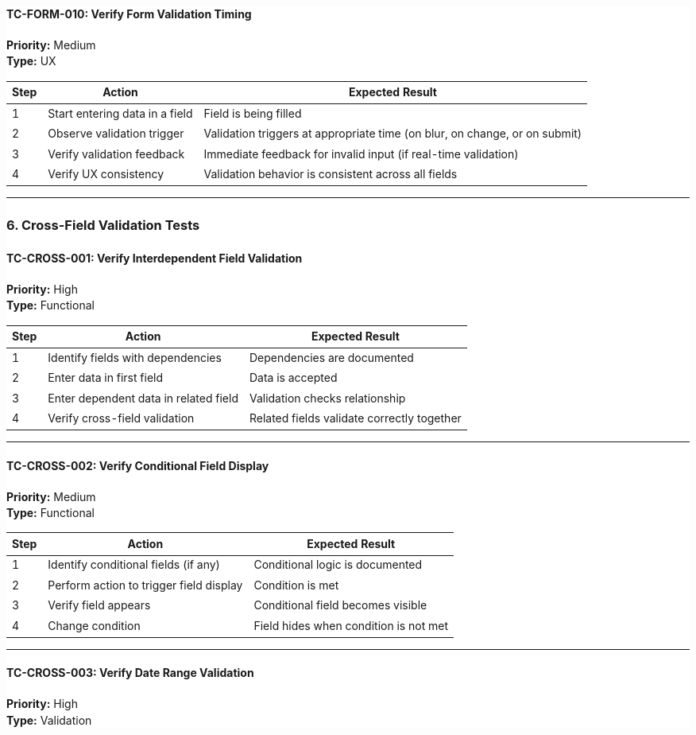 
#### TC-FORM-010: Verify Form Validation Timing
**Priority:** Medium  
**Type:** UX

| Step | Action | Expected Result |
|------|--------|-----------------|
| 1 | Start entering data in a field | Field is being filled |
| 2 | Observe validation trigger | Validation triggers at appropriate time (on blur, on change, or on submit) |
| 3 | Verify validation feedback | Immediate feedback for invalid input (if real-time validation) |
| 4 | Verify UX consistency | Validation behavior is consistent across all fields |

---

### 6. Cross-Field Validation Tests

#### TC-CROSS-001: Verify Interdependent Field Validation
**Priority:** High  
**Type:** Functional

| Step | Action | Expected Result |
|------|--------|-----------------|
| 1 | Identify fields with dependencies | Dependencies are documented |
| 2 | Enter data in first field | Data is accepted |
| 3 | Enter dependent data in related field | Validation checks relationship |
| 4 | Verify cross-field validation | Related fields validate correctly together |

---

#### TC-CROSS-002: Verify Conditional Field Display
**Priority:** Medium  
**Type:** Functional

| Step | Action | Expected Result |
|------|--------|-----------------|
| 1 | Identify conditional fields (if any) | Conditional logic is documented |
| 2 | Perform action to trigger field display | Condition is met |
| 3 | Verify field appears | Conditional field becomes visible |
| 4 | Change condition | Field hides when condition is not met |

---

#### TC-CROSS-003: Verify Date Range Validation
**Priority:** High  
**Type:** Validation
